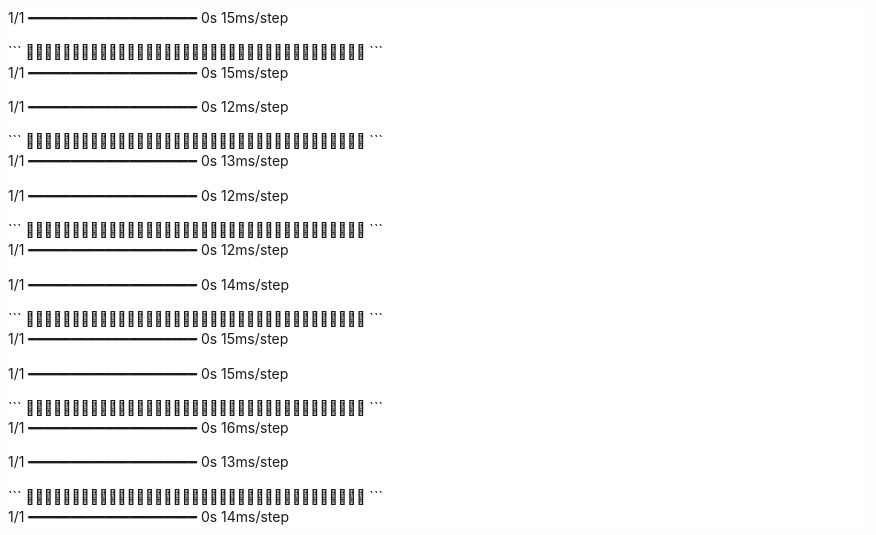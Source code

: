 
    
 1/1 ━━━━━━━━━━━━━━━━━━━━ 0s 15ms/step

<div class="k-default-codeblock">
```

```
</div>
 1/1 ━━━━━━━━━━━━━━━━━━━━ 0s 15ms/step


    
 1/1 ━━━━━━━━━━━━━━━━━━━━ 0s 12ms/step

<div class="k-default-codeblock">
```

```
</div>
 1/1 ━━━━━━━━━━━━━━━━━━━━ 0s 13ms/step


    
 1/1 ━━━━━━━━━━━━━━━━━━━━ 0s 12ms/step

<div class="k-default-codeblock">
```

```
</div>
 1/1 ━━━━━━━━━━━━━━━━━━━━ 0s 12ms/step


    
 1/1 ━━━━━━━━━━━━━━━━━━━━ 0s 14ms/step

<div class="k-default-codeblock">
```

```
</div>
 1/1 ━━━━━━━━━━━━━━━━━━━━ 0s 15ms/step


    
 1/1 ━━━━━━━━━━━━━━━━━━━━ 0s 15ms/step

<div class="k-default-codeblock">
```

```
</div>
 1/1 ━━━━━━━━━━━━━━━━━━━━ 0s 16ms/step


    
 1/1 ━━━━━━━━━━━━━━━━━━━━ 0s 13ms/step

<div class="k-default-codeblock">
```

```
</div>
 1/1 ━━━━━━━━━━━━━━━━━━━━ 0s 14ms/step
